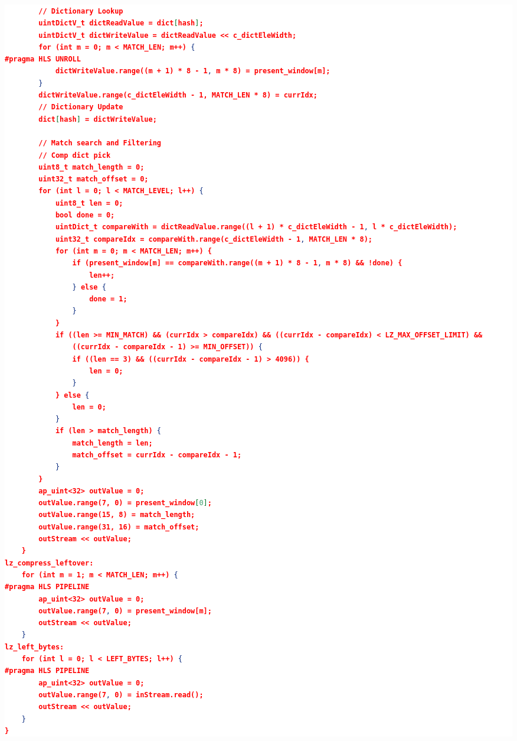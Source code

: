 ```json
        // Dictionary Lookup
        uintDictV_t dictReadValue = dict[hash];
        uintDictV_t dictWriteValue = dictReadValue << c_dictEleWidth;
        for (int m = 0; m < MATCH_LEN; m++) {
#pragma HLS UNROLL
            dictWriteValue.range((m + 1) * 8 - 1, m * 8) = present_window[m];
        }
        dictWriteValue.range(c_dictEleWidth - 1, MATCH_LEN * 8) = currIdx;
        // Dictionary Update
        dict[hash] = dictWriteValue;

        // Match search and Filtering
        // Comp dict pick
        uint8_t match_length = 0;
        uint32_t match_offset = 0;
        for (int l = 0; l < MATCH_LEVEL; l++) {
            uint8_t len = 0;
            bool done = 0;
            uintDict_t compareWith = dictReadValue.range((l + 1) * c_dictEleWidth - 1, l * c_dictEleWidth);
            uint32_t compareIdx = compareWith.range(c_dictEleWidth - 1, MATCH_LEN * 8);
            for (int m = 0; m < MATCH_LEN; m++) {
                if (present_window[m] == compareWith.range((m + 1) * 8 - 1, m * 8) && !done) {
                    len++;
                } else {
                    done = 1;
                }
            }
            if ((len >= MIN_MATCH) && (currIdx > compareIdx) && ((currIdx - compareIdx) < LZ_MAX_OFFSET_LIMIT) &&
                ((currIdx - compareIdx - 1) >= MIN_OFFSET)) {
                if ((len == 3) && ((currIdx - compareIdx - 1) > 4096)) {
                    len = 0;
                }
            } else {
                len = 0;
            }
            if (len > match_length) {
                match_length = len;
                match_offset = currIdx - compareIdx - 1;
            }
        }
        ap_uint<32> outValue = 0;
        outValue.range(7, 0) = present_window[0];
        outValue.range(15, 8) = match_length;
        outValue.range(31, 16) = match_offset;
        outStream << outValue;
    }
lz_compress_leftover:
    for (int m = 1; m < MATCH_LEN; m++) {
#pragma HLS PIPELINE
        ap_uint<32> outValue = 0;
        outValue.range(7, 0) = present_window[m];
        outStream << outValue;
    }
lz_left_bytes:
    for (int l = 0; l < LEFT_BYTES; l++) {
#pragma HLS PIPELINE
        ap_uint<32> outValue = 0;
        outValue.range(7, 0) = inStream.read();
        outStream << outValue;
    }
}
```
